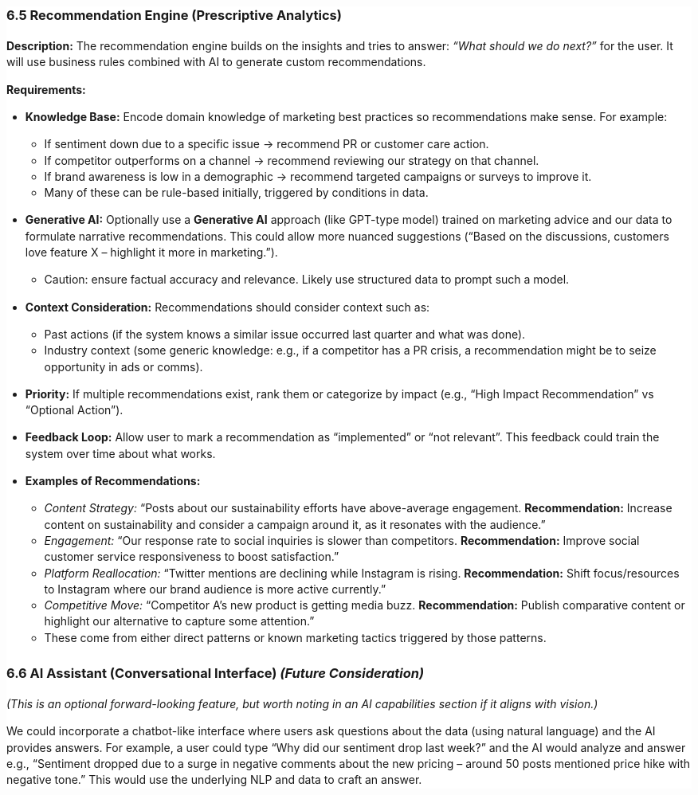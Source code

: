 ### 6.5 Recommendation Engine (Prescriptive Analytics)

**Description:** The recommendation engine builds on the insights and tries to answer: _“What should we do next?”_ for the user. It will use business rules combined with AI to generate custom recommendations.

**Requirements:**

- **Knowledge Base:** Encode domain knowledge of marketing best practices so recommendations make sense. For example:

  - If sentiment down due to a specific issue -> recommend PR or customer care action.
  - If competitor outperforms on a channel -> recommend reviewing our strategy on that channel.
  - If brand awareness is low in a demographic -> recommend targeted campaigns or surveys to improve it.
  - Many of these can be rule-based initially, triggered by conditions in data.

- **Generative AI:** Optionally use a **Generative AI** approach (like GPT-type model) trained on marketing advice and our data to formulate narrative recommendations. This could allow more nuanced suggestions (“Based on the discussions, customers love feature X – highlight it more in marketing.”).

  - Caution: ensure factual accuracy and relevance. Likely use structured data to prompt such a model.

- **Context Consideration:** Recommendations should consider context such as:

  - Past actions (if the system knows a similar issue occurred last quarter and what was done).
  - Industry context (some generic knowledge: e.g., if a competitor has a PR crisis, a recommendation might be to seize opportunity in ads or comms).

- **Priority:** If multiple recommendations exist, rank them or categorize by impact (e.g., “High Impact Recommendation” vs “Optional Action”).
- **Feedback Loop:** Allow user to mark a recommendation as “implemented” or “not relevant”. This feedback could train the system over time about what works.
- **Examples of Recommendations:**

  - _Content Strategy:_ “Posts about our sustainability efforts have above-average engagement. **Recommendation:** Increase content on sustainability and consider a campaign around it, as it resonates with the audience.”
  - _Engagement:_ “Our response rate to social inquiries is slower than competitors. **Recommendation:** Improve social customer service responsiveness to boost satisfaction.”
  - _Platform Reallocation:_ “Twitter mentions are declining while Instagram is rising. **Recommendation:** Shift focus/resources to Instagram where our brand audience is more active currently.”
  - _Competitive Move:_ “Competitor A’s new product is getting media buzz. **Recommendation:** Publish comparative content or highlight our alternative to capture some attention.”
  - These come from either direct patterns or known marketing tactics triggered by those patterns.

### 6.6 AI Assistant (Conversational Interface) _(Future Consideration)_

_(This is an optional forward-looking feature, but worth noting in an AI capabilities section if it aligns with vision.)_

We could incorporate a chatbot-like interface where users ask questions about the data (using natural language) and the AI provides answers. For example, a user could type “Why did our sentiment drop last week?” and the AI would analyze and answer e.g., “Sentiment dropped due to a surge in negative comments about the new pricing – around 50 posts mentioned price hike with negative tone.” This would use the underlying NLP and data to craft an answer.
